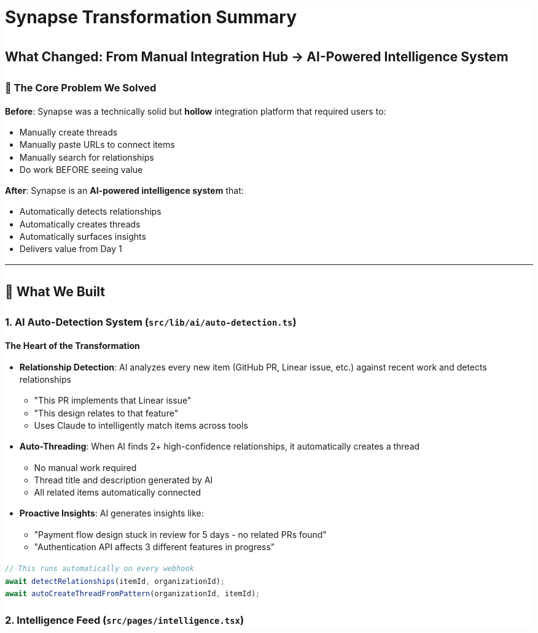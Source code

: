 # Synapse Transformation Summary

## What Changed: From Manual Integration Hub → AI-Powered Intelligence System

### 🎯 The Core Problem We Solved

**Before**: Synapse was a technically solid but **hollow** integration platform that required users to:
- Manually create threads
- Manually paste URLs to connect items
- Manually search for relationships
- Do work BEFORE seeing value

**After**: Synapse is an **AI-powered intelligence system** that:
- Automatically detects relationships
- Automatically creates threads
- Automatically surfaces insights
- Delivers value from Day 1

---

## 🚀 What We Built

### 1. **AI Auto-Detection System** (`src/lib/ai/auto-detection.ts`)

**The Heart of the Transformation**

- **Relationship Detection**: AI analyzes every new item (GitHub PR, Linear issue, etc.) against recent work and detects relationships
  - "This PR implements that Linear issue"
  - "This design relates to that feature"
  - Uses Claude to intelligently match items across tools

- **Auto-Threading**: When AI finds 2+ high-confidence relationships, it automatically creates a thread
  - No manual work required
  - Thread title and description generated by AI
  - All related items automatically connected

- **Proactive Insights**: AI generates insights like:
  - "Payment flow design stuck in review for 5 days - no related PRs found"
  - "Authentication API affects 3 different features in progress"

```typescript
// This runs automatically on every webhook
await detectRelationships(itemId, organizationId);
await autoCreateThreadFromPattern(organizationId, itemId);
```

### 2. **Intelligence Feed** (`src/pages/intelligence.tsx`)
